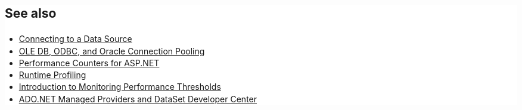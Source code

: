 ## See also
- [Connecting to a Data Source](../../../../docs/framework/data/adonet/connecting-to-a-data-source.md)
- [OLE DB, ODBC, and Oracle Connection Pooling](../../../../docs/framework/data/adonet/ole-db-odbc-and-oracle-connection-pooling.md)
- [Performance Counters for ASP.NET](https://docs.microsoft.com/previous-versions/aspnet/fxk122b4(v=vs.100))
- [Runtime Profiling](../../../../docs/framework/debug-trace-profile/runtime-profiling.md)
- [Introduction to Monitoring Performance Thresholds](https://docs.microsoft.com/previous-versions/visualstudio/visual-studio-2008/bd20x32d(v=vs.90))
- [ADO.NET Managed Providers and DataSet Developer Center](https://go.microsoft.com/fwlink/?LinkId=217917)
